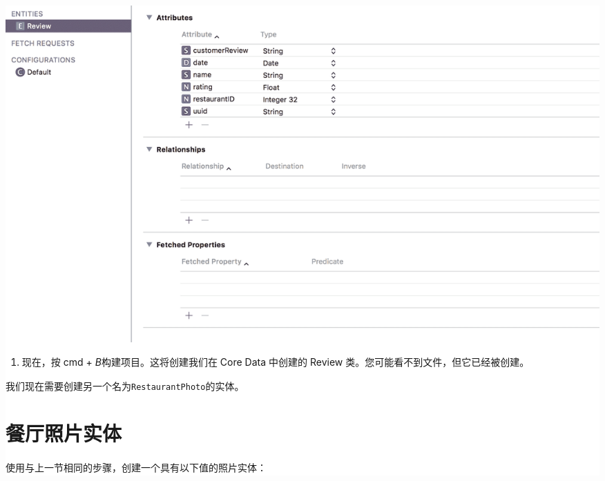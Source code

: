 ![图片](img/4830e621-3002-4827-97c4-89fcfadf341c.png)

1.  现在，按 cmd + *B*构建项目。这将创建我们在 Core Data 中创建的 Review 类。您可能看不到文件，但它已经被创建。

我们现在需要创建另一个名为`RestaurantPhoto`的实体。

# 餐厅照片实体

使用与上一节相同的步骤，创建一个具有以下值的照片实体：
